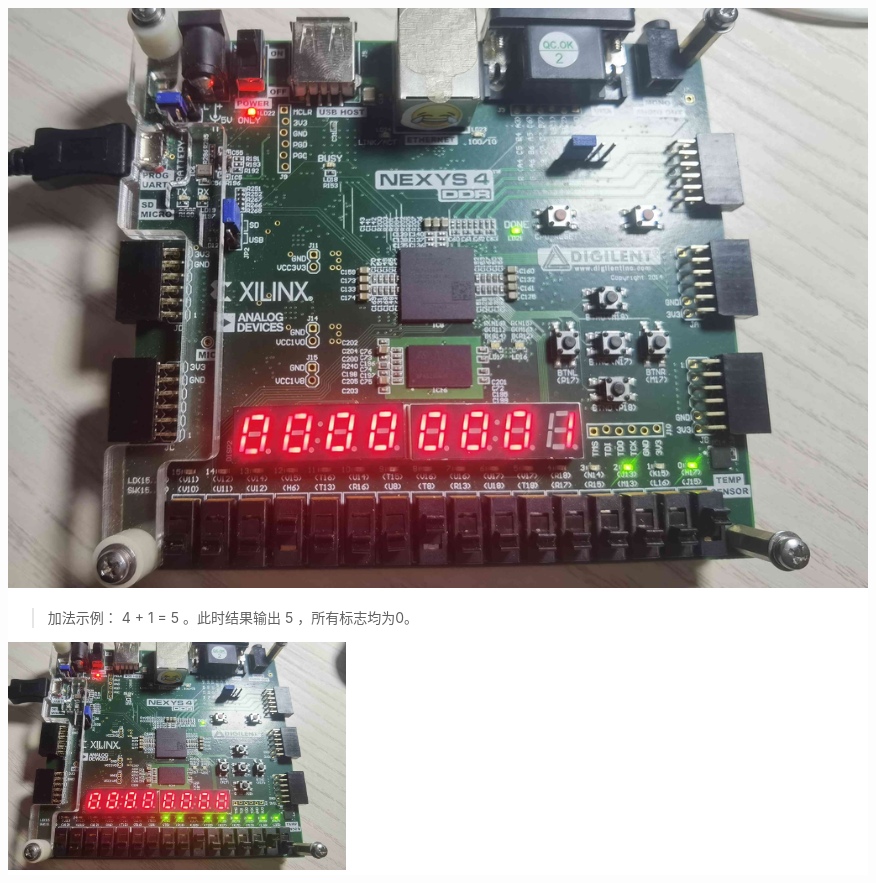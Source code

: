 ![lab1p7](.\pics\lab1p7.jpg)

> 加法示例： 4 + 1 = 5 。此时结果输出 5 ，所有标志均为0。

<img src=".\pics\lab1p8.jpg" alt="lab1p8" style="zoom:33%;" />
